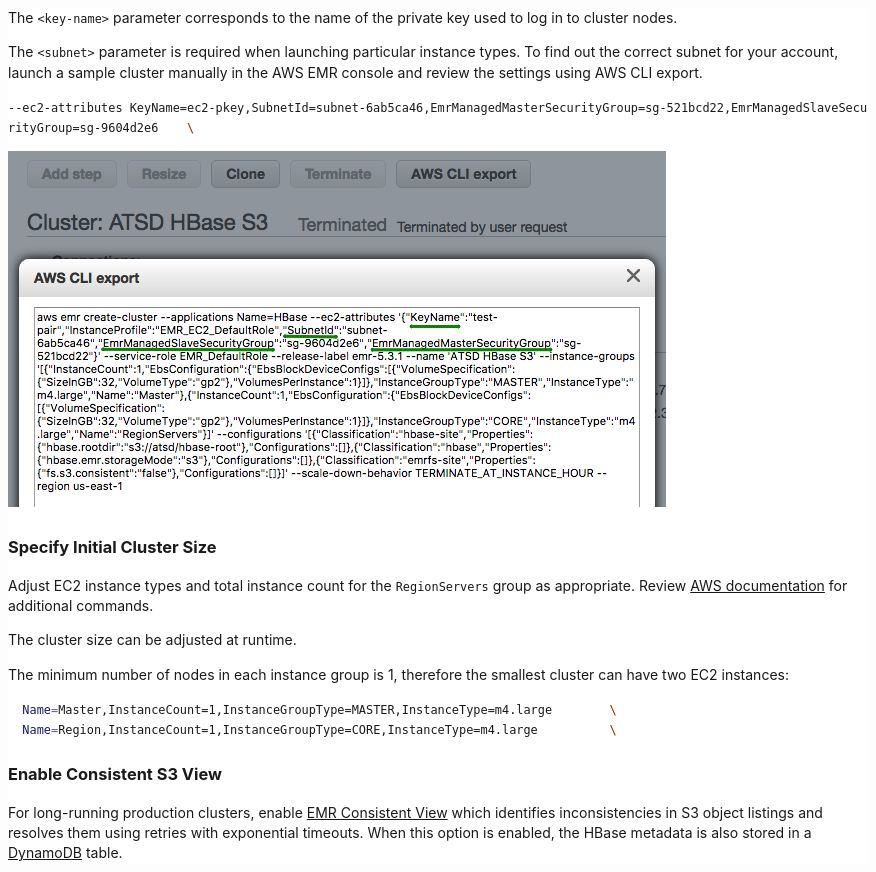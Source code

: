 The `<key-name>` parameter corresponds to the name of the private key used to log in to cluster nodes.

The `<subnet>` parameter is required when launching particular instance types. To find out the correct subnet for your account, launch a sample cluster manually in the AWS EMR console and review the settings using AWS CLI export.

```bash
--ec2-attributes KeyName=ec2-pkey,SubnetId=subnet-6ab5ca46,EmrManagedMasterSecurityGroup=sg-521bcd22,EmrManagedSlaveSecurityGroup=sg-9604d2e6    \
```

![](./images/aws-cli-export.png "AWS CLI export")

### Specify Initial Cluster Size

Adjust EC2 instance types and total instance count for the `RegionServers` group as appropriate. Review [AWS documentation](https://docs.aws.amazon.com/emr/latest/ManagementGuide/emr-gs-launch-sample-cluster.html) for additional commands.

The cluster size can be adjusted at runtime.

The minimum number of nodes in each instance group is 1, therefore the smallest cluster can have two EC2 instances:

```bash
  Name=Master,InstanceCount=1,InstanceGroupType=MASTER,InstanceType=m4.large        \
  Name=Region,InstanceCount=1,InstanceGroupType=CORE,InstanceType=m4.large          \
```

### Enable Consistent S3 View

For long-running production clusters, enable [EMR Consistent View](https://docs.aws.amazon.com/emr/latest/ManagementGuide/emr-plan-consistent-view.html) which identifies inconsistencies in S3 object listings and resolves them using retries with exponential timeouts. When this option is enabled, the HBase metadata is also stored in a [DynamoDB](https://docs.aws.amazon.com/emr/latest/ManagementGuide/emrfs-metadata.html) table.
